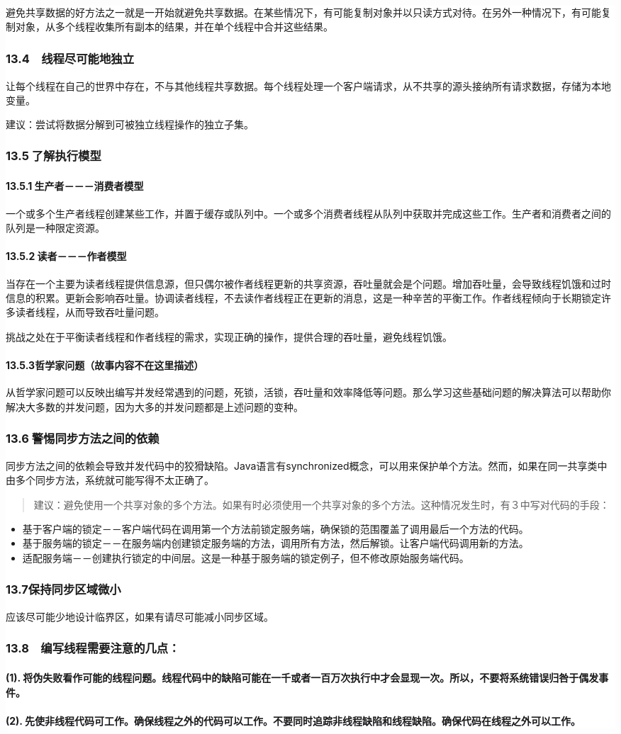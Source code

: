 避免共享数据的好方法之一就是一开始就避免共享数据。在某些情况下，有可能复制对象并以只读方式对待。在另外一种情况下，有可能复制对象，从多个线程收集所有副本的结果，并在单个线程中合并这些结果。

### [](#13-4-线程尽可能地独立 "13.4　线程尽可能地独立")13.4　线程尽可能地独立

让每个线程在自己的世界中存在，不与其他线程共享数据。每个线程处理一个客户端请求，从不共享的源头接纳所有请求数据，存储为本地变量。

建议：尝试将数据分解到可被独立线程操作的独立子集。

### [](#13-5-了解执行模型 "13.5 了解执行模型")13.5 了解执行模型

#### [](#13-5-1-生产者－－－消费者模型 "13.5.1 生产者－－－消费者模型")13.5.1 生产者－－－消费者模型

一个或多个生产者线程创建某些工作，并置于缓存或队列中。一个或多个消费者线程从队列中获取并完成这些工作。生产者和消费者之间的队列是一种限定资源。

#### [](#13-5-2-读者－－－作者模型 "13.5.2 读者－－－作者模型")13.5.2 读者－－－作者模型

当存在一个主要为读者线程提供信息源，但只偶尔被作者线程更新的共享资源，吞吐量就会是个问题。增加吞吐量，会导致线程饥饿和过时信息的积累。更新会影响吞吐量。协调读者线程，不去读作者线程正在更新的消息，这是一种辛苦的平衡工作。作者线程倾向于长期锁定许多读者线程，从而导致吞吐量问题。

挑战之处在于平衡读者线程和作者线程的需求，实现正确的操作，提供合理的吞吐量，避免线程饥饿。

#### [](#13-5-3哲学家问题（故事内容不在这里描述） "13.5.3哲学家问题（故事内容不在这里描述）")13.5.3哲学家问题（故事内容不在这里描述）

从哲学家问题可以反映出编写并发经常遇到的问题，死锁，活锁，吞吐量和效率降低等问题。那么学习这些基础问题的解决算法可以帮助你解决大多数的并发问题，因为大多的并发问题都是上述问题的变种。

### [](#13-6-警惕同步方法之间的依赖 "13.6 警惕同步方法之间的依赖")13.6 警惕同步方法之间的依赖

同步方法之间的依赖会导致并发代码中的狡猾缺陷。Java语言有synchronized概念，可以用来保护单个方法。然而，如果在同一共享类中由多个同步方法，系统就可能写得不太正确了。

> 建议：避免使用一个共享对象的多个方法。如果有时必须使用一个共享对象的多个方法。这种情况发生时，有３中写对代码的手段：

*   基于客户端的锁定－－客户端代码在调用第一个方法前锁定服务端，确保锁的范围覆盖了调用最后一个方法的代码。
*   基于服务端的锁定－－在服务端内创建锁定服务端的方法，调用所有方法，然后解锁。让客户端代码调用新的方法。
*   适配服务端－－创建执行锁定的中间层。这是一种基于服务端的锁定例子，但不修改原始服务端代码。

### [](#13-7保持同步区域微小 "13.7保持同步区域微小")13.7保持同步区域微小

应该尽可能少地设计临界区，如果有请尽可能减小同步区域。

### [](#13-8-编写线程需要注意的几点： "13.8　编写线程需要注意的几点：")13.8　编写线程需要注意的几点：

#### [](#1-将伪失败看作可能的线程问题。线程代码中的缺陷可能在一千或者一百万次执行中才会显现一次。所以，不要将系统错误归咎于偶发事件。 "(1). 将伪失败看作可能的线程问题。线程代码中的缺陷可能在一千或者一百万次执行中才会显现一次。所以，不要将系统错误归咎于偶发事件。")(1). 将伪失败看作可能的线程问题。线程代码中的缺陷可能在一千或者一百万次执行中才会显现一次。所以，不要将系统错误归咎于偶发事件。

#### [](#2-先使非线程代码可工作。确保线程之外的代码可以工作。不要同时追踪非线程缺陷和线程缺陷。确保代码在线程之外可以工作。 "(2). 先使非线程代码可工作。确保线程之外的代码可以工作。不要同时追踪非线程缺陷和线程缺陷。确保代码在线程之外可以工作。")(2). 先使非线程代码可工作。确保线程之外的代码可以工作。不要同时追踪非线程缺陷和线程缺陷。确保代码在线程之外可以工作。
